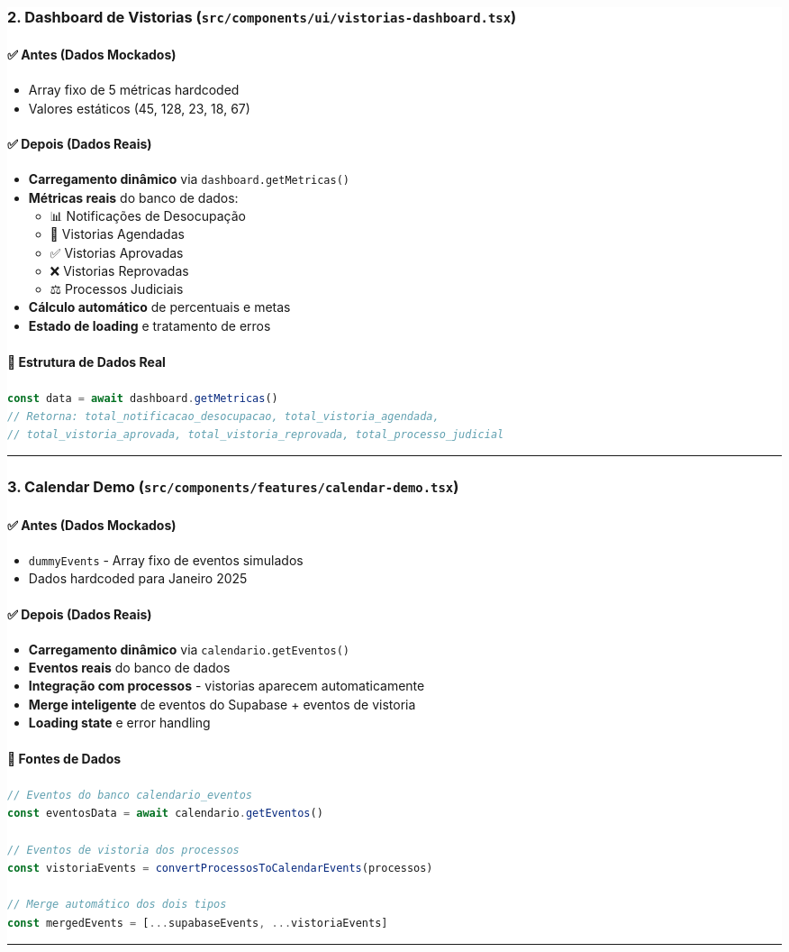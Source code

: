 ### 2. **Dashboard de Vistorias** (`src/components/ui/vistorias-dashboard.tsx`)

#### ✅ **Antes (Dados Mockados)**

- Array fixo de 5 métricas hardcoded
- Valores estáticos (45, 128, 23, 18, 67)

#### ✅ **Depois (Dados Reais)**

- **Carregamento dinâmico** via `dashboard.getMetricas()`
- **Métricas reais** do banco de dados:
  - 📊 Notificações de Desocupação
  - 📅 Vistorias Agendadas
  - ✅ Vistorias Aprovadas
  - ❌ Vistorias Reprovadas
  - ⚖️ Processos Judiciais
- **Cálculo automático** de percentuais e metas
- **Estado de loading** e tratamento de erros

#### 🔧 **Estrutura de Dados Real**

```typescript
const data = await dashboard.getMetricas()
// Retorna: total_notificacao_desocupacao, total_vistoria_agendada,
// total_vistoria_aprovada, total_vistoria_reprovada, total_processo_judicial
```

---

### 3. **Calendar Demo** (`src/components/features/calendar-demo.tsx`)

#### ✅ **Antes (Dados Mockados)**

- `dummyEvents` - Array fixo de eventos simulados
- Dados hardcoded para Janeiro 2025

#### ✅ **Depois (Dados Reais)**

- **Carregamento dinâmico** via `calendario.getEventos()`
- **Eventos reais** do banco de dados
- **Integração com processos** - vistorias aparecem automaticamente
- **Merge inteligente** de eventos do Supabase + eventos de vistoria
- **Loading state** e error handling

#### 🔧 **Fontes de Dados**

```typescript
// Eventos do banco calendario_eventos
const eventosData = await calendario.getEventos()

// Eventos de vistoria dos processos
const vistoriaEvents = convertProcessosToCalendarEvents(processos)

// Merge automático dos dois tipos
const mergedEvents = [...supabaseEvents, ...vistoriaEvents]
```

---